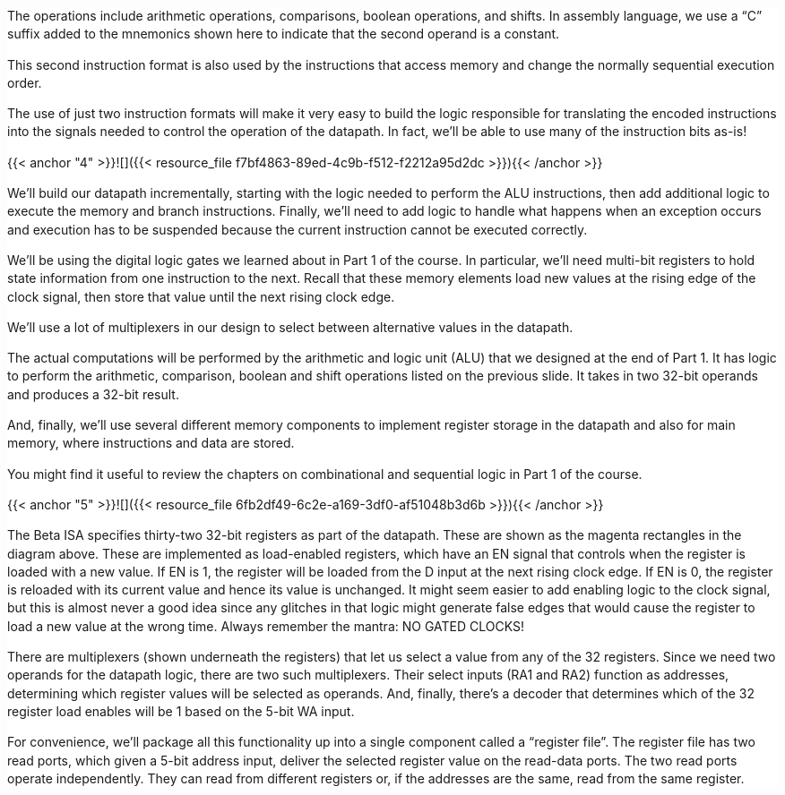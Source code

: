 The operations include arithmetic operations, comparisons, boolean operations, and shifts. In assembly language, we use a “C” suffix added to the mnemonics shown here to indicate that the second operand is a constant.

This second instruction format is also used by the instructions that access memory and change the normally sequential execution order.

The use of just two instruction formats will make it very easy to build the logic responsible for translating the encoded instructions into the signals needed to control the operation of the datapath. In fact, we’ll be able to use many of the instruction bits as-is!

{{< anchor "4" >}}![]({{< resource_file f7bf4863-89ed-4c9b-f512-f2212a95d2dc >}}){{< /anchor >}}

We’ll build our datapath incrementally, starting with the logic needed to perform the ALU instructions, then add additional logic to execute the memory and branch instructions. Finally, we’ll need to add logic to handle what happens when an exception occurs and execution has to be suspended because the current instruction cannot be executed correctly.

We’ll be using the digital logic gates we learned about in Part 1 of the course. In particular, we’ll need multi-bit registers to hold state information from one instruction to the next. Recall that these memory elements load new values at the rising edge of the clock signal, then store that value until the next rising clock edge.

We’ll use a lot of multiplexers in our design to select between alternative values in the datapath.

The actual computations will be performed by the arithmetic and logic unit (ALU) that we designed at the end of Part 1. It has logic to perform the arithmetic, comparison, boolean and shift operations listed on the previous slide. It takes in two 32-bit operands and produces a 32-bit result.

And, finally, we’ll use several different memory components to implement register storage in the datapath and also for main memory, where instructions and data are stored.

You might find it useful to review the chapters on combinational and sequential logic in Part 1 of the course.

{{< anchor "5" >}}![]({{< resource_file 6fb2df49-6c2e-a169-3df0-af51048b3d6b >}}){{< /anchor >}}

The Beta ISA specifies thirty-two 32-bit registers as part of the datapath. These are shown as the magenta rectangles in the diagram above. These are implemented as load-enabled registers, which have an EN signal that controls when the register is loaded with a new value. If EN is 1, the register will be loaded from the D input at the next rising clock edge. If EN is 0, the register is reloaded with its current value and hence its value is unchanged. It might seem easier to add enabling logic to the clock signal, but this is almost never a good idea since any glitches in that logic might generate false edges that would cause the register to load a new value at the wrong time. Always remember the mantra: NO GATED CLOCKS!

There are multiplexers (shown underneath the registers) that let us select a value from any of the 32 registers. Since we need two operands for the datapath logic, there are two such multiplexers. Their select inputs (RA1 and RA2) function as addresses, determining which register values will be selected as operands. And, finally, there’s a decoder that determines which of the 32 register load enables will be 1 based on the 5-bit WA input.

For convenience, we’ll package all this functionality up into a single component called a “register file”. The register file has two read ports, which given a 5-bit address input, deliver the selected register value on the read-data ports. The two read ports operate independently. They can read from different registers or, if the addresses are the same, read from the same register.
